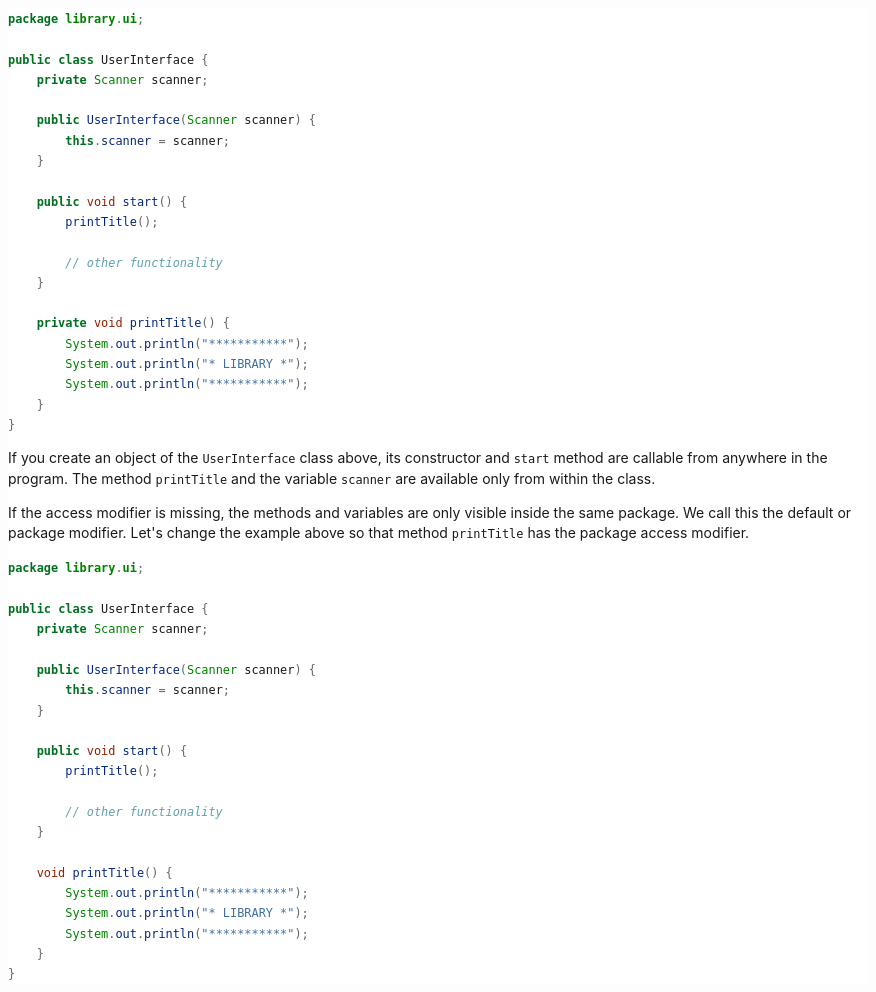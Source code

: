 

```java
package library.ui;

public class UserInterface {
    private Scanner scanner;

    public UserInterface(Scanner scanner) {
        this.scanner = scanner;
    }

    public void start() {
        printTitle();

        // other functionality
    }

    private void printTitle() {
        System.out.println("***********");
        System.out.println("* LIBRARY *");
        System.out.println("***********");
    }
}
```



If you create an object of the `UserInterface` class above, its constructor and `start` method are callable from anywhere in the program. The method `printTitle` and the variable `scanner` are available only from within the class.



If the access modifier is missing, the methods and variables are only visible inside the same package. We call this the default or package modifier. Let's change the example above so that method `printTitle` has the package access modifier.



```java
package library.ui;

public class UserInterface {
    private Scanner scanner;

    public UserInterface(Scanner scanner) {
        this.scanner = scanner;
    }

    public void start() {
        printTitle();

        // other functionality
    }

    void printTitle() {
        System.out.println("***********");
        System.out.println("* LIBRARY *");
        System.out.println("***********");
    }
}
```
